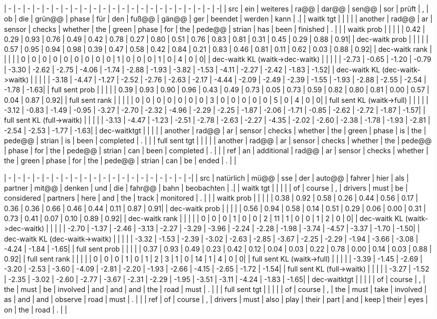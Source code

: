 
|  -  | - | - | - | - | - | - | - | - | - | - | - | - | - | - | - | - | - | - | - | - | - | -|
| src | ein | weiteres | ra@@ | dar@@ | sen@@ | sor | prüft | , | ob | die | grün@@ | phase | für | den | fuß@@ | gän@@ | ger | beendet | werden | kann | .|
| waitk tgt |  |  |  |  | another | rad@@ | ar | sensor | checks | whether | the | green | phase | for | the | pede@@ | strian | has | been | finished | . | </s>|
| waitk prob |  |  |  |  | 0.42 | 0.29 | 0.93 | 0.76 | 0.49 | 0.42 | 0.78 | 0.27 | 0.80 | 0.51 | 0.76 | 0.83 | 0.81 | 0.31 | 0.45 | 0.29 | 0.88 | 0.91|
| dec-waitk prob |  |  |  |  | 0.57 | 0.95 | 0.94 | 0.98 | 0.39 | 0.47 | 0.58 | 0.42 | 0.84 | 0.21 | 0.83 | 0.46 | 0.81 | 0.11 | 0.62 | 0.03 | 0.88 | 0.92|
| dec-waitk rank |  |  |  |  | 0 | 0 | 0 | 0 | 0 | 0 | 0 | 0 | 0 | 1 | 0 | 0 | 0 | 1 | 0 | 4 | 0 | 0|
| dec-waitk KL (waitk->dec-waitk) |  |  |  |  | -2.73 | -0.65 | -1.20 | -0.79 | -3.30 | -2.62 | -2.75 | -4.06 | -1.74 | -2.88 | -1.93 | -3.82 | -1.53 | -4.11 | -2.27 | -2.42 | -1.83 | -1.52|
| dec-waitk KL (dec-waitk->waitk) |  |  |  |  | -3.18 | -4.47 | -1.27 | -2.52 | -2.76 | -2.63 | -2.17 | -4.44 | -2.09 | -2.49 | -2.39 | -1.55 | -1.93 | -2.88 | -2.55 | -2.54 | -1.78 | -1.63|
| full sent prob |  |  |  |  | 0.39 | 0.93 | 0.90 | 0.96 | 0.43 | 0.49 | 0.73 | 0.05 | 0.73 | 0.59 | 0.82 | 0.80 | 0.81 | 0.00 | 0.57 | 0.04 | 0.87 | 0.92|
| full sent rank |  |  |  |  | 0 | 0 | 0 | 0 | 0 | 0 | 0 | 3 | 0 | 0 | 0 | 0 | 0 | 5 | 0 | 4 | 0 | 0|
| full sent KL (waitk->full) |  |  |  |  | -3.12 | -0.83 | -1.49 | -0.95 | -3.27 | -2.70 | -2.32 | -4.96 | -2.29 | -2.25 | -1.87 | -2.06 | -1.71 | -0.85 | -2.62 | -2.72 | -1.87 | -1.57|
| full sent KL (full->waitk) |  |  |  |  | -3.13 | -4.47 | -1.23 | -2.51 | -2.78 | -2.63 | -2.27 | -4.35 | -2.02 | -2.60 | -2.38 | -1.78 | -1.93 | -2.81 | -2.54 | -2.53 | -1.77 | -1.63|
| dec-waitktgt |  |  |  |  | another | rad@@ | ar | sensor | checks | whether | the | green | phase | is | the | pede@@ | strian | is | been | completed | . | </s>|
| full sent tgt |  |  |  |  | another | rad@@ | ar | sensor | checks | whether | the | pede@@ | phase | for | the | pede@@ | strian | can | been | completed | . | </s>|
| ref | an | additional | rad@@ | ar | sensor | checks | whether | the | green | phase | for | the | pede@@ | strian | can | be | ended | . | </s>|


|  -  | - | - | - | - | - | - | - | - | - | - | - | - | - | - | - | - | - | - | -|
| src | natürlich | mü@@ | sse | der | auto@@ | fahrer | hier | als | partner | mit@@ | denken | und | die | fahr@@ | bahn | beobachten | .|
| waitk tgt |  |  |  |  | of | course | , | drivers | must | be | considered | partners | here | and | the | track | monitored | . | </s>|
| waitk prob |  |  |  |  | 0.38 | 0.92 | 0.58 | 0.26 | 0.44 | 0.56 | 0.17 | 0.36 | 0.36 | 0.66 | 0.46 | 0.44 | 0.11 | 0.87 | 0.91|
| dec-waitk prob |  |  |  |  | 0.56 | 0.94 | 0.58 | 0.14 | 0.51 | 0.29 | 0.06 | 0.00 | 0.31 | 0.73 | 0.41 | 0.07 | 0.10 | 0.89 | 0.92|
| dec-waitk rank |  |  |  |  | 0 | 0 | 0 | 1 | 0 | 0 | 2 | 11 | 1 | 0 | 0 | 1 | 2 | 0 | 0|
| dec-waitk KL (waitk->dec-waitk) |  |  |  |  | -2.70 | -1.37 | -2.46 | -3.13 | -2.27 | -3.29 | -3.96 | -2.24 | -2.28 | -1.98 | -3.74 | -4.57 | -3.37 | -1.70 | -1.50|
| dec-waitk KL (dec-waitk->waitk) |  |  |  |  | -3.32 | -1.53 | -2.39 | -3.02 | -2.63 | -2.85 | -3.67 | -2.25 | -2.29 | -1.94 | -3.66 | -3.08 | -4.24 | -1.84 | -1.65|
| full sent prob |  |  |  |  | 0.37 | 0.93 | 0.49 | 0.23 | 0.42 | 0.12 | 0.04 | 0.03 | 0.22 | 0.78 | 0.00 | 0.14 | 0.03 | 0.88 | 0.92|
| full sent rank |  |  |  |  | 0 | 0 | 0 | 1 | 0 | 1 | 2 | 3 | 1 | 0 | 14 | 1 | 4 | 0 | 0|
| full sent KL (waitk->full) |  |  |  |  | -3.39 | -1.45 | -2.69 | -3.20 | -2.53 | -3.60 | -4.09 | -2.81 | -2.20 | -1.93 | -2.66 | -4.15 | -2.65 | -1.72 | -1.54|
| full sent KL (full->waitk) |  |  |  |  | -3.27 | -1.52 | -2.35 | -3.02 | -2.60 | -2.77 | -3.67 | -2.31 | -2.29 | -1.95 | -3.51 | -3.11 | -4.24 | -1.83 | -1.65|
| dec-waitktgt |  |  |  |  | of | course | , | the | must | be | involved | and | and | and | the | road | must | . | </s>|
| full sent tgt |  |  |  |  | of | course | , | the | must | take | involved | as | and | and | observe | road | must | . | </s>|
| ref | of | course | , | drivers | must | also | play | their | part | and | keep | their | eyes | on | the | road | . | </s>|

